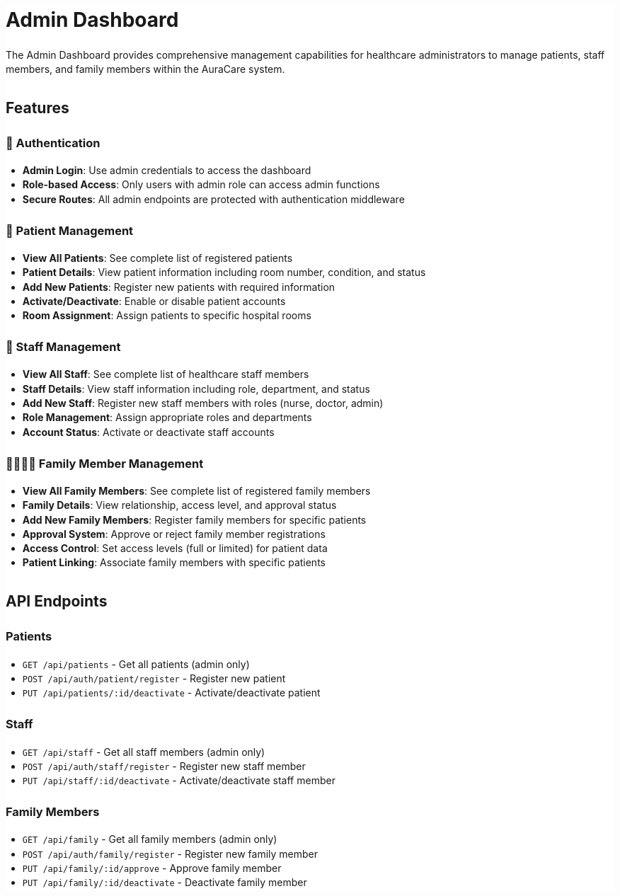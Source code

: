 # Admin Dashboard

The Admin Dashboard provides comprehensive management capabilities for healthcare administrators to manage patients, staff members, and family members within the AuraCare system.

## Features

### 🔐 Authentication
- **Admin Login**: Use admin credentials to access the dashboard
- **Role-based Access**: Only users with admin role can access admin functions
- **Secure Routes**: All admin endpoints are protected with authentication middleware

### 👥 Patient Management
- **View All Patients**: See complete list of registered patients
- **Patient Details**: View patient information including room number, condition, and status
- **Add New Patients**: Register new patients with required information
- **Activate/Deactivate**: Enable or disable patient accounts
- **Room Assignment**: Assign patients to specific hospital rooms

### 🏥 Staff Management
- **View All Staff**: See complete list of healthcare staff members
- **Staff Details**: View staff information including role, department, and status
- **Add New Staff**: Register new staff members with roles (nurse, doctor, admin)
- **Role Management**: Assign appropriate roles and departments
- **Account Status**: Activate or deactivate staff accounts

### 👨‍👩‍👧‍👦 Family Member Management
- **View All Family Members**: See complete list of registered family members
- **Family Details**: View relationship, access level, and approval status
- **Add New Family Members**: Register family members for specific patients
- **Approval System**: Approve or reject family member registrations
- **Access Control**: Set access levels (full or limited) for patient data
- **Patient Linking**: Associate family members with specific patients

## API Endpoints

### Patients
- `GET /api/patients` - Get all patients (admin only)
- `POST /api/auth/patient/register` - Register new patient
- `PUT /api/patients/:id/deactivate` - Activate/deactivate patient

### Staff
- `GET /api/staff` - Get all staff members (admin only)
- `POST /api/auth/staff/register` - Register new staff member
- `PUT /api/staff/:id/deactivate` - Activate/deactivate staff member

### Family Members
- `GET /api/family` - Get all family members (admin only)
- `POST /api/auth/family/register` - Register new family member
- `PUT /api/family/:id/approve` - Approve family member
- `PUT /api/family/:id/deactivate` - Deactivate family member
